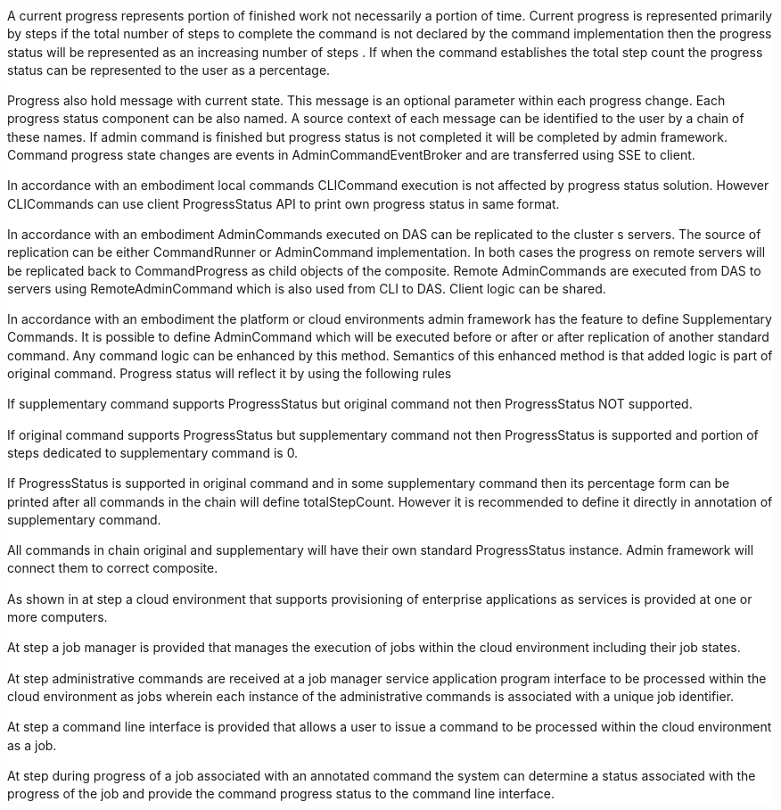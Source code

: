 A current progress represents portion of finished work not necessarily a portion of time. Current progress is represented primarily by steps if the total number of steps to complete the command is not declared by the command implementation then the progress status will be represented as an increasing number of steps . If when the command establishes the total step count the progress status can be represented to the user as a percentage.

Progress also hold message with current state. This message is an optional parameter within each progress change. Each progress status component can be also named. A source context of each message can be identified to the user by a chain of these names. If admin command is finished but progress status is not completed it will be completed by admin framework. Command progress state changes are events in AdminCommandEventBroker and are transferred using SSE to client.

In accordance with an embodiment local commands CLICommand execution is not affected by progress status solution. However CLICommands can use client ProgressStatus API to print own progress status in same format.

In accordance with an embodiment AdminCommands executed on DAS can be replicated to the cluster s servers. The source of replication can be either CommandRunner or AdminCommand implementation. In both cases the progress on remote servers will be replicated back to CommandProgress as child objects of the composite. Remote AdminCommands are executed from DAS to servers using RemoteAdminCommand which is also used from CLI to DAS. Client logic can be shared.

In accordance with an embodiment the platform or cloud environments admin framework has the feature to define Supplementary Commands. It is possible to define AdminCommand which will be executed before or after or after replication of another standard command. Any command logic can be enhanced by this method. Semantics of this enhanced method is that added logic is part of original command. Progress status will reflect it by using the following rules 

If supplementary command supports ProgressStatus but original command not then ProgressStatus NOT supported.

If original command supports ProgressStatus but supplementary command not then ProgressStatus is supported and portion of steps dedicated to supplementary command is 0.

If ProgressStatus is supported in original command and in some supplementary command then its percentage form can be printed after all commands in the chain will define totalStepCount. However it is recommended to define it directly in annotation of supplementary command.

All commands in chain original and supplementary will have their own standard ProgressStatus instance. Admin framework will connect them to correct composite.

As shown in at step a cloud environment that supports provisioning of enterprise applications as services is provided at one or more computers.

At step a job manager is provided that manages the execution of jobs within the cloud environment including their job states.

At step administrative commands are received at a job manager service application program interface to be processed within the cloud environment as jobs wherein each instance of the administrative commands is associated with a unique job identifier.

At step a command line interface is provided that allows a user to issue a command to be processed within the cloud environment as a job.

At step during progress of a job associated with an annotated command the system can determine a status associated with the progress of the job and provide the command progress status to the command line interface.
